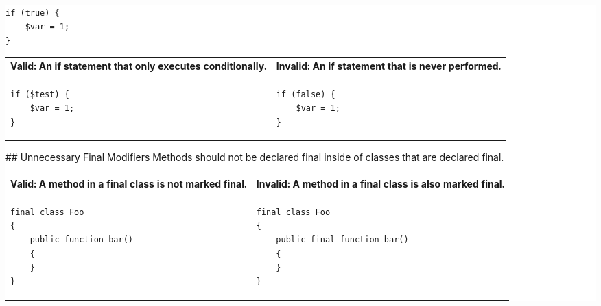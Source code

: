 </td>
<td>

    if (true) {
        $var = 1;
    }

</td>
   </tr>
  </table>
  <table>
   <tr>
    <th>Valid: An if statement that only executes conditionally.</th>
    <th>Invalid: An if statement that is never performed.</th>
   </tr>
   <tr>
<td>

    if ($test) {
        $var = 1;
    }

</td>
<td>

    if (false) {
        $var = 1;
    }

</td>
   </tr>
  </table>
## Unnecessary Final Modifiers
Methods should not be declared final inside of classes that are declared final.
  <table>
   <tr>
    <th>Valid: A method in a final class is not marked final.</th>
    <th>Invalid: A method in a final class is also marked final.</th>
   </tr>
   <tr>
<td>

    final class Foo
    {
        public function bar()
        {
        }
    }

</td>
<td>

    final class Foo
    {
        public final function bar()
        {
        }
    }
